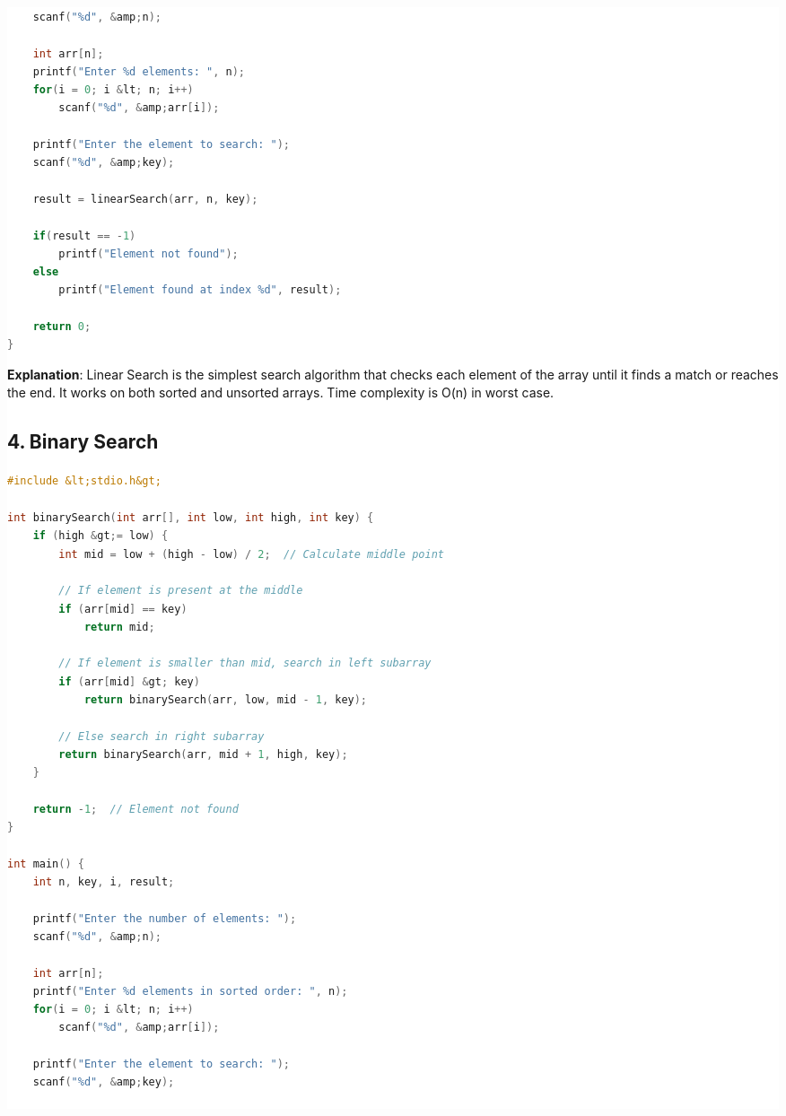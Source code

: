 ```c
    scanf("%d", &amp;n);
    
    int arr[n];
    printf("Enter %d elements: ", n);
    for(i = 0; i &lt; n; i++)
        scanf("%d", &amp;arr[i]);
    
    printf("Enter the element to search: ");
    scanf("%d", &amp;key);
    
    result = linearSearch(arr, n, key);
    
    if(result == -1)
        printf("Element not found");
    else
        printf("Element found at index %d", result);
    
    return 0;
}
```

**Explanation**: Linear Search is the simplest search algorithm that checks each element of the array until it finds a match or reaches the end. It works on both sorted and unsorted arrays. Time complexity is O(n) in worst case.

## 4. Binary Search

```c
#include &lt;stdio.h&gt;

int binarySearch(int arr[], int low, int high, int key) {
    if (high &gt;= low) {
        int mid = low + (high - low) / 2;  // Calculate middle point
        
        // If element is present at the middle
        if (arr[mid] == key)
            return mid;
        
        // If element is smaller than mid, search in left subarray
        if (arr[mid] &gt; key)
            return binarySearch(arr, low, mid - 1, key);
        
        // Else search in right subarray
        return binarySearch(arr, mid + 1, high, key);
    }
    
    return -1;  // Element not found
}

int main() {
    int n, key, i, result;
    
    printf("Enter the number of elements: ");
    scanf("%d", &amp;n);
    
    int arr[n];
    printf("Enter %d elements in sorted order: ", n);
    for(i = 0; i &lt; n; i++)
        scanf("%d", &amp;arr[i]);
    
    printf("Enter the element to search: ");
    scanf("%d", &amp;key);
    
```

[^1]: https://pplx-res.cloudinary.com/image/upload/v1744099646/user_uploads/gmuJCFXdvOdtBTW/WhatsApp-Image-2025-04-06-at-16.26.25.jpg